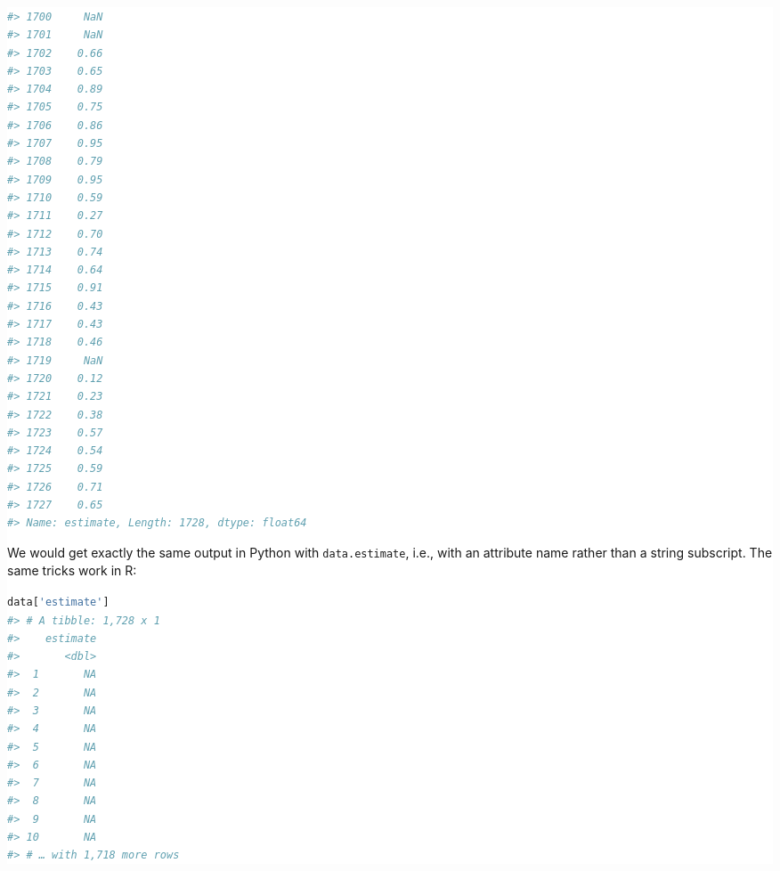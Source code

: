 ```python
#> 1700     NaN
#> 1701     NaN
#> 1702    0.66
#> 1703    0.65
#> 1704    0.89
#> 1705    0.75
#> 1706    0.86
#> 1707    0.95
#> 1708    0.79
#> 1709    0.95
#> 1710    0.59
#> 1711    0.27
#> 1712    0.70
#> 1713    0.74
#> 1714    0.64
#> 1715    0.91
#> 1716    0.43
#> 1717    0.43
#> 1718    0.46
#> 1719     NaN
#> 1720    0.12
#> 1721    0.23
#> 1722    0.38
#> 1723    0.57
#> 1724    0.54
#> 1725    0.59
#> 1726    0.71
#> 1727    0.65
#> Name: estimate, Length: 1728, dtype: float64
```

We would get exactly the same output in Python with `data.estimate`,
i.e.,
with an attribute name rather than a string subscript.
The same tricks work in R:


```r
data['estimate']
#> # A tibble: 1,728 x 1
#>    estimate
#>       <dbl>
#>  1       NA
#>  2       NA
#>  3       NA
#>  4       NA
#>  5       NA
#>  6       NA
#>  7       NA
#>  8       NA
#>  9       NA
#> 10       NA
#> # … with 1,718 more rows
```
